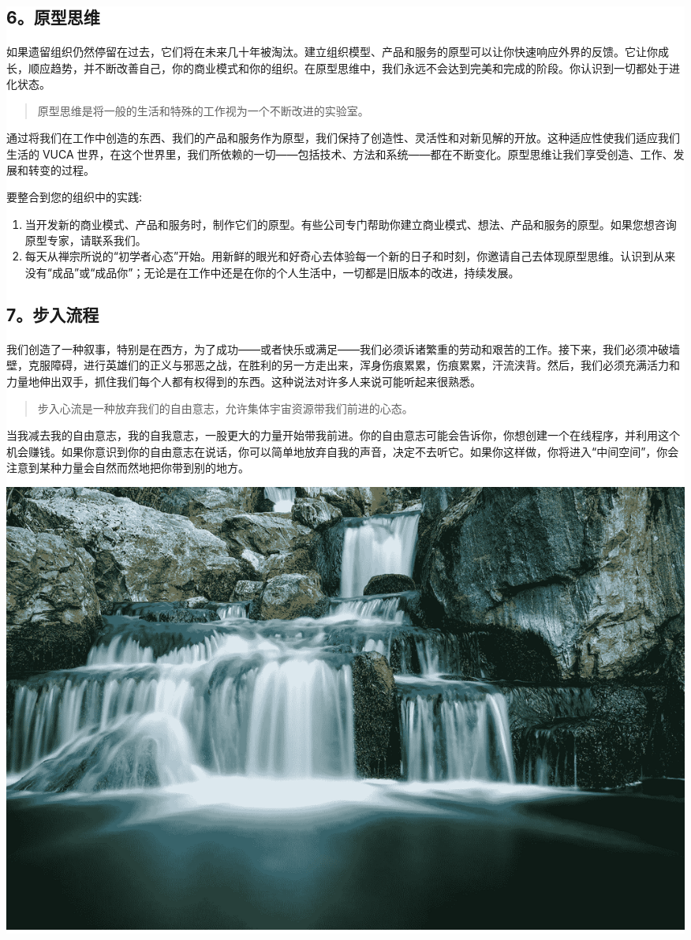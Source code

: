 ## **6。原型思维**

如果遗留组织仍然停留在过去，它们将在未来几十年被淘汰。建立组织模型、产品和服务的原型可以让你快速响应外界的反馈。它让你成长，顺应趋势，并不断改善自己，你的商业模式和你的组织。在原型思维中，我们永远不会达到完美和完成的阶段。你认识到一切都处于进化状态。

> 原型思维是将一般的生活和特殊的工作视为一个不断改进的实验室。

通过将我们在工作中创造的东西、我们的产品和服务作为原型，我们保持了创造性、灵活性和对新见解的开放。这种适应性使我们适应我们生活的 VUCA 世界，在这个世界里，我们所依赖的一切——包括技术、方法和系统——都在不断变化。原型思维让我们享受创造、工作、发展和转变的过程。

要整合到您的组织中的实践:

1.  当开发新的商业模式、产品和服务时，制作它们的原型。有些公司专门帮助你建立商业模式、想法、产品和服务的原型。如果您想咨询原型专家，请联系我们。
2.  每天从禅宗所说的“初学者心态”开始。用新鲜的眼光和好奇心去体验每一个新的日子和时刻，你邀请自己去体现原型思维。认识到从来没有“成品”或“成品你”；无论是在工作中还是在你的个人生活中，一切都是旧版本的改进，持续发展。

## **7。步入流程**

我们创造了一种叙事，特别是在西方，为了成功——或者快乐或满足——我们必须诉诸繁重的劳动和艰苦的工作。接下来，我们必须冲破墙壁，克服障碍，进行英雄们的正义与邪恶之战，在胜利的另一方走出来，浑身伤痕累累，伤痕累累，汗流浃背。然后，我们必须充满活力和力量地伸出双手，抓住我们每个人都有权得到的东西。这种说法对许多人来说可能听起来很熟悉。

> 步入心流是一种放弃我们的自由意志，允许集体宇宙资源带我们前进的心态。

当我减去我的自由意志，我的自我意志，一股更大的力量开始带我前进。你的自由意志可能会告诉你，你想创建一个在线程序，并利用这个机会赚钱。如果你意识到你的自由意志在说话，你可以简单地放弃自我的声音，决定不去听它。如果你这样做，你将进入“中间空间”，你会注意到某种力量会自然而然地把你带到别的地方。

![](img/a66ff857b141cb9e8fe674bece631790.png)
